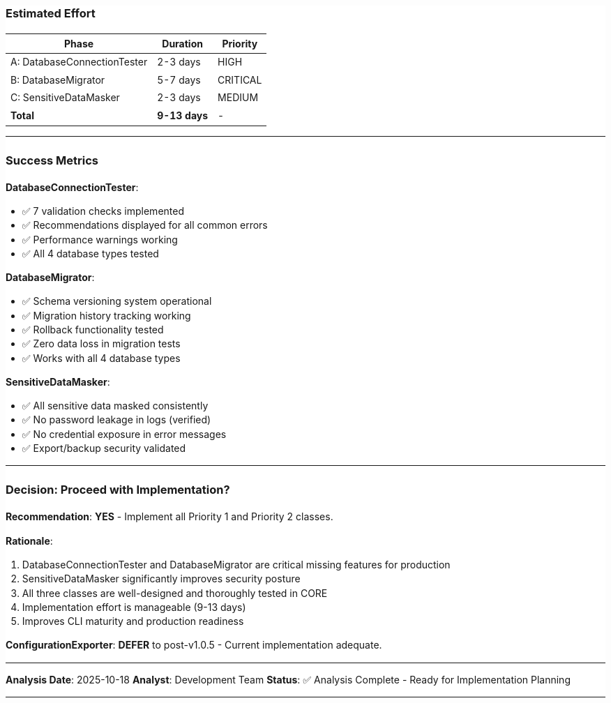
### Estimated Effort

| Phase | Duration | Priority |
|-------|----------|----------|
| A: DatabaseConnectionTester | 2-3 days | HIGH |
| B: DatabaseMigrator | 5-7 days | CRITICAL |
| C: SensitiveDataMasker | 2-3 days | MEDIUM |
| **Total** | **9-13 days** | - |

---

### Success Metrics

**DatabaseConnectionTester**:
- ✅ 7 validation checks implemented
- ✅ Recommendations displayed for all common errors
- ✅ Performance warnings working
- ✅ All 4 database types tested

**DatabaseMigrator**:
- ✅ Schema versioning system operational
- ✅ Migration history tracking working
- ✅ Rollback functionality tested
- ✅ Zero data loss in migration tests
- ✅ Works with all 4 database types

**SensitiveDataMasker**:
- ✅ All sensitive data masked consistently
- ✅ No password leakage in logs (verified)
- ✅ No credential exposure in error messages
- ✅ Export/backup security validated

---

### Decision: Proceed with Implementation?

**Recommendation**: **YES** - Implement all Priority 1 and Priority 2 classes.

**Rationale**:
1. DatabaseConnectionTester and DatabaseMigrator are critical missing features for production
2. SensitiveDataMasker significantly improves security posture
3. All three classes are well-designed and thoroughly tested in CORE
4. Implementation effort is manageable (9-13 days)
5. Improves CLI maturity and production readiness

**ConfigurationExporter**: **DEFER** to post-v1.0.5 - Current implementation adequate.

---

**Analysis Date**: 2025-10-18
**Analyst**: Development Team
**Status**: ✅ Analysis Complete - Ready for Implementation Planning

---